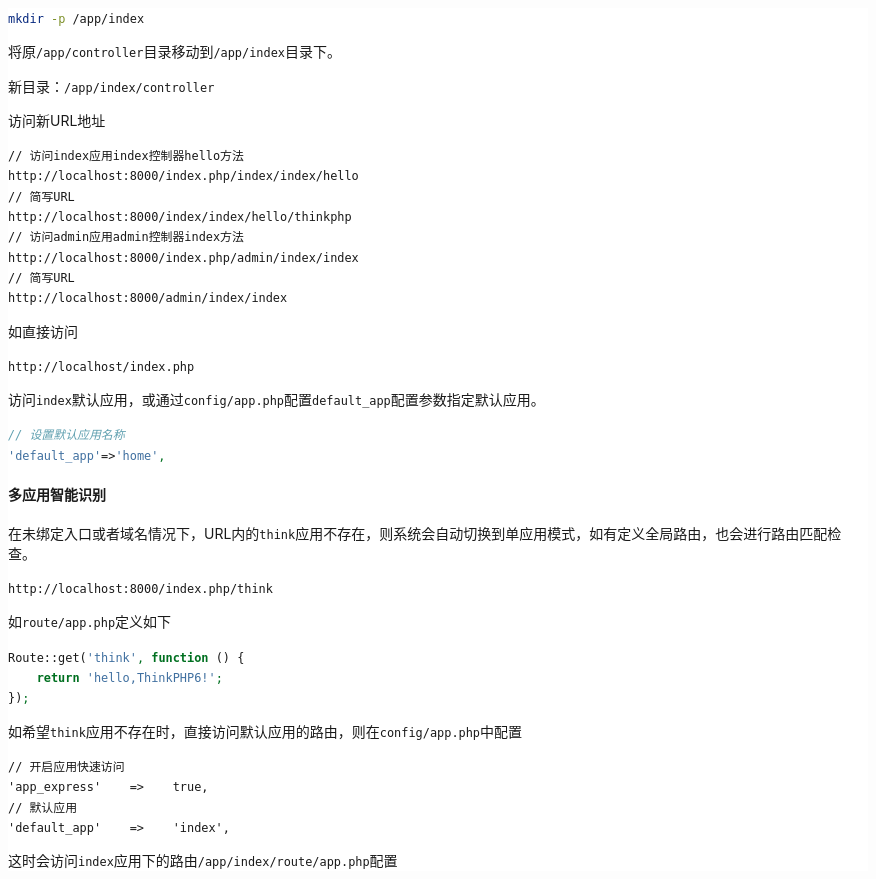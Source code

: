 ```bash
mkdir -p /app/index
```

将原`/app/controller`目录移动到`/app/index`目录下。

新目录：`/app/index/controller`

访问新URL地址

```bash
// 访问index应用index控制器hello方法
http://localhost:8000/index.php/index/index/hello
// 简写URL
http://localhost:8000/index/index/hello/thinkphp
// 访问admin应用admin控制器index方法
http://localhost:8000/index.php/admin/index/index
// 简写URL
http://localhost:8000/admin/index/index
```

如直接访问

```html
http://localhost/index.php
```

访问`index`默认应用，或通过`config/app.php`配置`default_app`配置参数指定默认应用。

```php
// 设置默认应用名称
'default_app'=>'home',
```

#### 多应用智能识别

在未绑定入口或者域名情况下，URL内的`think`应用不存在，则系统会自动切换到单应用模式，如有定义全局路由，也会进行路由匹配检查。

```
http://localhost:8000/index.php/think
```

如`route/app.php`定义如下

```php
Route::get('think', function () {
    return 'hello,ThinkPHP6!';
});
```

如希望`think`应用不存在时，直接访问默认应用的路由，则在`config/app.php`中配置

```
// 开启应用快速访问
'app_express'    =>    true,
// 默认应用
'default_app'    =>    'index',
```

这时会访问`index`应用下的路由`/app/index/route/app.php`配置
